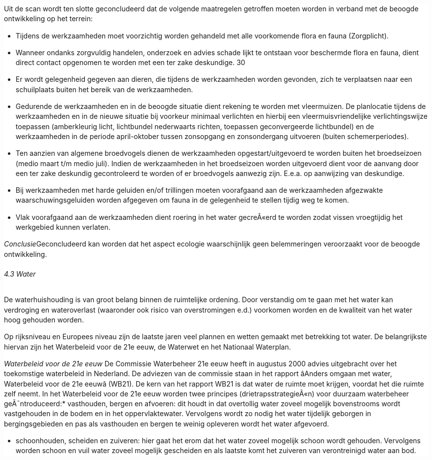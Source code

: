 Uit de scan wordt ten slotte geconcludeerd dat de volgende maatregelen getroffen moeten worden in verband met de beoogde ontwikkeling op het terrein:

* Tijdens de werkzaamheden moet voorzichtig worden gehandeld met alle voorkomende flora en fauna (Zorgplicht).

* Wanneer ondanks zorgvuldig handelen, onderzoek en advies schade lijkt te ontstaan voor beschermde flora en fauna, dient direct contact opgenomen te worden met een ter zake deskundige. 30

* Er wordt gelegenheid gegeven aan dieren, die tijdens de werkzaamheden worden gevonden, zich te verplaatsen naar een schuilplaats buiten het bereik van de werkzaamheden.

* Gedurende de werkzaamheden en in de beoogde situatie dient rekening te worden met vleermuizen. De planlocatie tijdens de werkzaamheden en in de nieuwe situatie bij voorkeur minimaal verlichten en hierbij een vleermuisvriendelijke verlichtingswijze toepassen (amberkleurig licht, lichtbundel nederwaarts richten, toepassen geconvergeerde lichtbundel) en de werkzaamheden in de periode april\-oktober tussen zonsopgang en zonsondergang uitvoeren (buiten schemerperiodes).

* Ten aanzien van algemene broedvogels dienen de werkzaamheden opgestart/uitgevoerd te worden buiten het broedseizoen (medio maart t/m medio juli). Indien de werkzaamheden in het broedseizoen worden uitgevoerd dient voor de aanvang door een ter zake deskundig gecontroleerd te worden of er broedvogels aanwezig zijn. E.e.a. op aanwijzing van deskundige.

* Bij werkzaamheden met harde geluiden en/of trillingen moeten voorafgaand aan de werkzaamheden afgezwakte waarschuwingsgeluiden worden afgegeven om fauna in de gelegenheid te stellen tijdig weg te komen.

* Vlak voorafgaand aan de werkzaamheden dient roering in het water gecreÃ«erd te worden zodat vissen vroegtijdig het werkgebied kunnen verlaten.

*Conclusie*Geconcludeerd kan worden dat het aspect ecologie waarschijnlijk geen belemmeringen veroorzaakt voor de beoogde ontwikkeling.

###### 4\.3 Water

De waterhuishouding is van groot belang binnen de ruimtelijke ordening. Door verstandig om te gaan met het water kan verdroging en wateroverlast (waaronder ook risico van overstromingen e.d.) voorkomen worden en de kwaliteit van het water hoog gehouden worden.

Op rijksniveau en Europees niveau zijn de laatste jaren veel plannen en wetten gemaakt met betrekking tot water. De belangrijkste hiervan zijn het Waterbeleid voor de 21e eeuw, de Waterwet en het Nationaal Waterplan.

*Waterbeleid voor de 21e eeuw* De Commissie Waterbeheer 21e eeuw heeft in augustus 2000 advies uitgebracht over het toekomstige waterbeleid in Nederland. De adviezen van de commissie staan in het rapport âAnders omgaan met water, Waterbeleid voor de 21e eeuwâ (WB21\). De kern van het rapport WB21 is dat water de ruimte moet krijgen, voordat het die ruimte zelf neemt. In het Waterbeleid voor de 21e eeuw worden twee principes (drietrapsstrategieÃ«n) voor duurzaam waterbeheer geÃ¯ntroduceerd:* vasthouden, bergen en afvoeren: dit houdt in dat overtollig water zoveel mogelijk bovenstrooms wordt vastgehouden in de bodem en in het oppervlaktewater. Vervolgens wordt zo nodig het water tijdelijk geborgen in bergingsgebieden en pas als vasthouden en bergen te weinig opleveren wordt het water afgevoerd.

* schoonhouden, scheiden en zuiveren: hier gaat het erom dat het water zoveel mogelijk schoon wordt gehouden. Vervolgens worden schoon en vuil water zoveel mogelijk gescheiden en als laatste komt het zuiveren van verontreinigd water aan bod.
